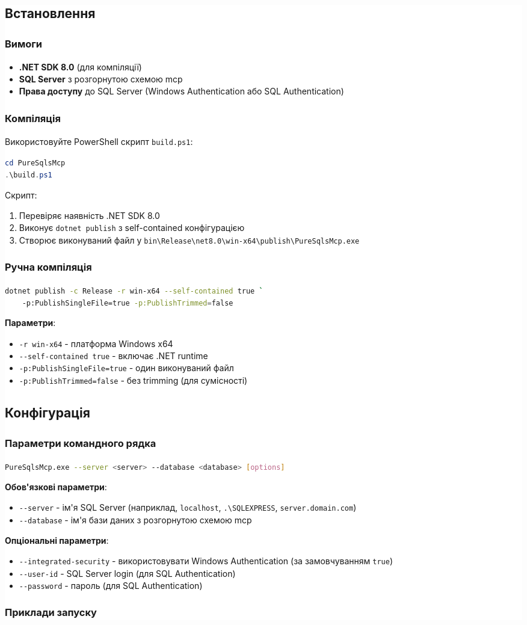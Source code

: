 ## Встановлення

### Вимоги

- **.NET SDK 8.0** (для компіляції)
- **SQL Server** з розгорнутою схемою mcp
- **Права доступу** до SQL Server (Windows Authentication або SQL Authentication)

### Компіляція

Використовуйте PowerShell скрипт `build.ps1`:

```powershell
cd PureSqlsMcp
.\build.ps1
```

Скрипт:
1. Перевіряє наявність .NET SDK 8.0
2. Виконує `dotnet publish` з self-contained конфігурацією
3. Створює виконуваний файл у `bin\Release\net8.0\win-x64\publish\PureSqlsMcp.exe`

### Ручна компіляція

```bash
dotnet publish -c Release -r win-x64 --self-contained true `
    -p:PublishSingleFile=true -p:PublishTrimmed=false
```

**Параметри**:
- `-r win-x64` - платформа Windows x64
- `--self-contained true` - включає .NET runtime
- `-p:PublishSingleFile=true` - один виконуваний файл
- `-p:PublishTrimmed=false` - без trimming (для сумісності)

## Конфігурація

### Параметри командного рядка

```bash
PureSqlsMcp.exe --server <server> --database <database> [options]
```

**Обов'язкові параметри**:
- `--server` - ім'я SQL Server (наприклад, `localhost`, `.\SQLEXPRESS`, `server.domain.com`)
- `--database` - ім'я бази даних з розгорнутою схемою mcp

**Опціональні параметри**:
- `--integrated-security` - використовувати Windows Authentication (за замовчуванням `true`)
- `--user-id` - SQL Server login (для SQL Authentication)
- `--password` - пароль (для SQL Authentication)

### Приклади запуску
